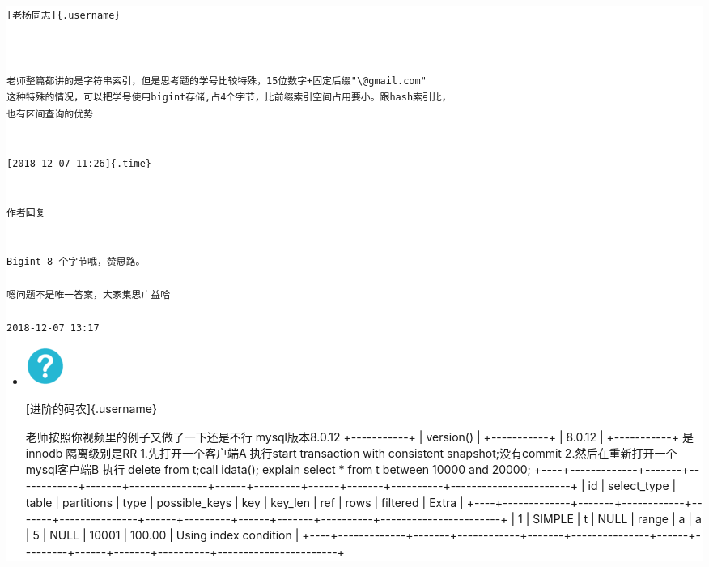     
    [老杨同志]{.username}
    

    
    老师整篇都讲的是字符串索引，但是思考题的学号比较特殊，15位数字+固定后缀"\@gmail.com"
    这种特殊的情况，可以把学号使用bigint存储,占4个字节，比前缀索引空间占用要小。跟hash索引比，
    也有区间查询的优势
    

    [2018-12-07 11:26]{.time}
    
    
    作者回复
    

    Bigint 8 个字节哦，赞思路。
    
    嗯问题不是唯一答案，大家集思广益哈

    2018-12-07 13:17
    
    

- ![](../images/question.png)
    
    
    [进阶的码农]{.username}
    

    
    老师按照你视频里的例子又做了一下还是不行
    mysql版本8.0.12
    +\-\-\-\-\-\-\-\-\-\--+
    \| version() \|
    +\-\-\-\-\-\-\-\-\-\--+
    \| 8.0.12 \|
    +\-\-\-\-\-\-\-\-\-\--+
    是innodb 隔离级别是RR
    1.先打开一个客户端A 执行start transaction with consistent
    snapshot;没有commit
    2.然后在重新打开一个mysql客户端B 执行
    delete from t;call idata(); explain select \* from t between 10000
    and 20000;
    +\-\-\--+\-\-\-\-\-\-\-\-\-\-\-\--+\-\-\-\-\-\--+\-\-\-\-\-\-\-\-\-\-\--+\-\-\-\-\-\--+\-\-\-\-\-\-\-\-\-\-\-\-\-\--+\-\-\-\-\--+\-\-\-\-\-\-\-\--+\-\-\-\-\--+\-\-\-\-\-\--+\-\-\-\-\-\-\-\-\--+\-\-\-\-\-\-\-\-\-\-\-\-\-\-\-\-\-\-\-\-\-\--+
    \| id \| select_type \| table \| partitions \| type \|
    possible_keys \| key \| key_len \| ref \| rows \| filtered \|
    Extra \|
    +\-\-\--+\-\-\-\-\-\-\-\-\-\-\-\--+\-\-\-\-\-\--+\-\-\-\-\-\-\-\-\-\-\--+\-\-\-\-\-\--+\-\-\-\-\-\-\-\-\-\-\-\-\-\--+\-\-\-\-\--+\-\-\-\-\-\-\-\--+\-\-\-\-\--+\-\-\-\-\-\--+\-\-\-\-\-\-\-\-\--+\-\-\-\-\-\-\-\-\-\-\-\-\-\-\-\-\-\-\-\-\-\--+
    \| 1 \| SIMPLE \| t \| NULL \| range \| a \| a \| 5 \| NULL \| 10001
    \| 100.00 \| Using index condition \|
    +\-\-\--+\-\-\-\-\-\-\-\-\-\-\-\--+\-\-\-\-\-\--+\-\-\-\-\-\-\-\-\-\-\--+\-\-\-\-\-\--+\-\-\-\-\-\-\-\-\-\-\-\-\-\--+\-\-\-\-\--+\-\-\-\-\-\-\-\--+\-\-\-\-\--+\-\-\-\-\-\--+\-\-\-\-\-\-\-\-\--+\-\-\-\-\-\-\-\-\-\-\-\-\-\-\-\-\-\-\-\-\-\--+
    